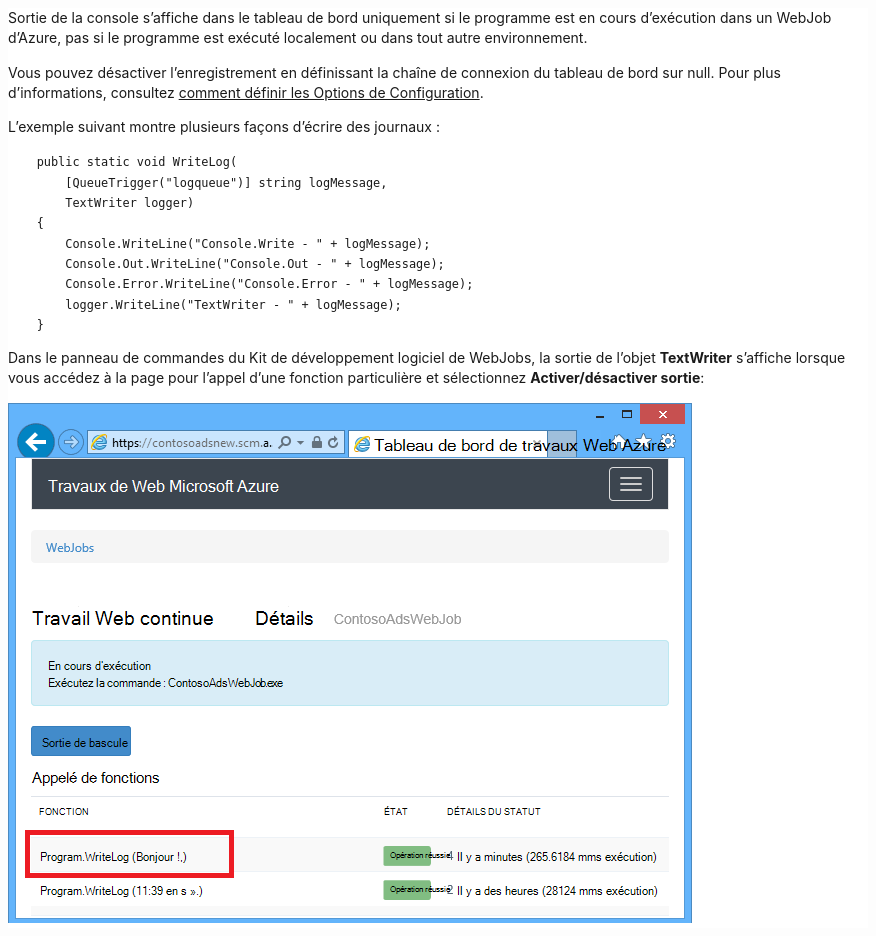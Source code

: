 Sortie de la console s’affiche dans le tableau de bord uniquement si le programme est en cours d’exécution dans un WebJob d’Azure, pas si le programme est exécuté localement ou dans tout autre environnement.

Vous pouvez désactiver l’enregistrement en définissant la chaîne de connexion du tableau de bord sur null. Pour plus d’informations, consultez [comment définir les Options de Configuration](#how-to-set-configuration-options).

L’exemple suivant montre plusieurs façons d’écrire des journaux :

        public static void WriteLog(
            [QueueTrigger("logqueue")] string logMessage,
            TextWriter logger)
        {
            Console.WriteLine("Console.Write - " + logMessage);
            Console.Out.WriteLine("Console.Out - " + logMessage);
            Console.Error.WriteLine("Console.Error - " + logMessage);
            logger.WriteLine("TextWriter - " + logMessage);
        }

Dans le panneau de commandes du Kit de développement logiciel de WebJobs, la sortie de l’objet **TextWriter** s’affiche lorsque vous accédez à la page pour l’appel d’une fonction particulière et sélectionnez **Activer/désactiver sortie**:

![Liaison d’appel](./media/vs-storage-webjobs-getting-started-queues/dashboardinvocations.png)
